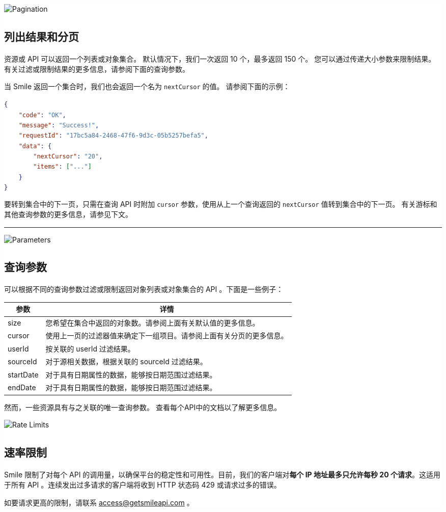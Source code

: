 
![Pagination](https://img.icons8.com/windows/50/000000/choose-page.png)

## 列出结果和分页

资源或 API 可以返回一个列表或对象集合。 默认情况下，我们一次返回 10 个，最多返回 150 个。 您可以通过传递大小参数来限制结果。 有关过滤或限制结果的更多信息，请参阅下面的查询参数。

当 Smile 返回一个集合时，我们也会返回一个名为 ``nextCursor`` 的值。 请参阅下面的示例：
```json
{
    "code": "OK",
    "message": "Success!",
    "requestId": "17bc5a84-2468-47f6-9d3c-05b5257befa5",
    "data": {
        "nextCursor": "20",
        "items": ["..."]
    }
}
```

要转到集合中的下一页，只需在查询 API 时附加 ``cursor`` 参数，使用从上一个查询返回的 ``nextCursor`` 值转到集合中的下一页。 有关游标和其他查询参数的更多信息，请参见下文。

---

![Parameters](https://img.icons8.com/ios-glyphs/50/000000/filled-filter.png)

## 查询参数

可以根据不同的查询参数过滤或限制返回对象列表或对象集合的 API 。下面是一些例子：

| 参数 | 详情 |
|----------------------|----------------------|
| size | 您希望在集合中返回的对象数。请参阅上面有关默认值的更多信息。|
| cursor |使用上一页的过滤器值来确定下一组项目。请参阅上面有关分页的更多信息。|
| userId |按关联的 userId 过滤结果。 |
| sourceId | 对于源相关数据，根据关联的 sourceId 过滤结果。 |
| startDate |对于具有日期属性的数据，能够按日期范围过滤结果。 |
| endDate | 对于具有日期属性的数据，能够按日期范围过滤结果。 |

然而，一些资源具有与之关联的唯一查询参数。 查看每个API中的文档以了解更多信息。


![Rate Limits](https://img.icons8.com/ios-filled/50/000000/traffic-light.png)

## 速率限制

Smile 限制了对每个 API 的调用量，以确保平台的稳定性和可用性。目前，我们的客户端对**每个 IP 地址最多只允许每秒 20 个请求**。这适用于所有 API 。连续发出过多请求的客户端将收到 HTTP 状态码 429 或请求过多的错误。

如要请求更高的限制，请联系 access@getsmileapi.com 。

